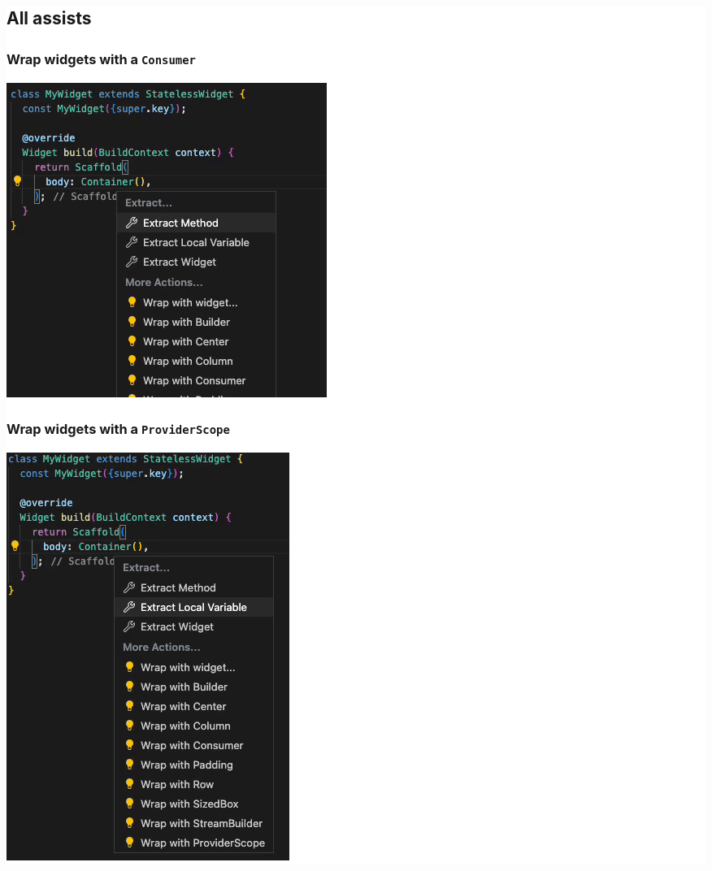 ## All assists

### Wrap widgets with a `Consumer`

![Wrap with Consumer sample](https://raw.githubusercontent.com/rrousselGit/riverpod/master/packages/riverpod_lint/resources/wrap_with_consumer.gif)

### Wrap widgets with a `ProviderScope`

![Wrap with ProviderScope sample](https://raw.githubusercontent.com/rrousselGit/riverpod/master/packages/riverpod_lint/resources/wrap_with_provider_scope.gif)
